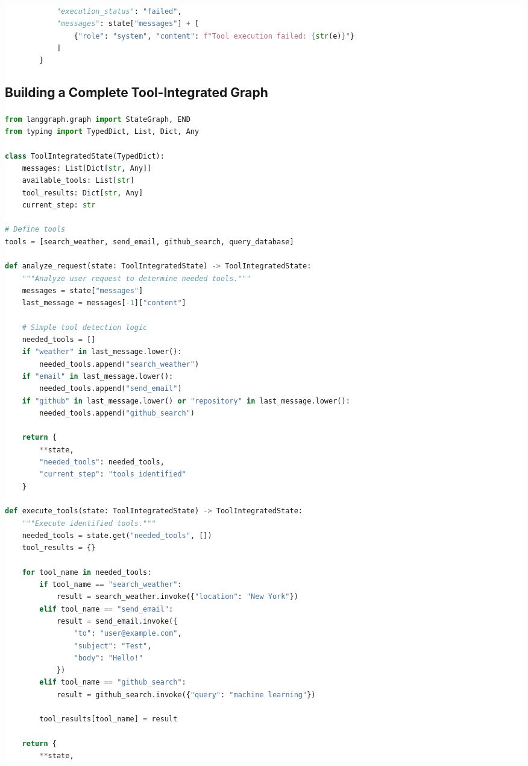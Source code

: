 ```python
            "execution_status": "failed",
            "messages": state["messages"] + [
                {"role": "system", "content": f"Tool execution failed: {str(e)}"}
            ]
        }
```

## Building a Complete Tool-Integrated Graph

```python
from langgraph.graph import StateGraph, END
from typing import TypedDict, List, Dict, Any

class ToolIntegratedState(TypedDict):
    messages: List[Dict[str, Any]]
    available_tools: List[str]
    tool_results: Dict[str, Any]
    current_step: str

# Define tools
tools = [search_weather, send_email, github_search, query_database]

def analyze_request(state: ToolIntegratedState) -> ToolIntegratedState:
    """Analyze user request to determine needed tools."""
    messages = state["messages"]
    last_message = messages[-1]["content"]

    # Simple tool detection logic
    needed_tools = []
    if "weather" in last_message.lower():
        needed_tools.append("search_weather")
    if "email" in last_message.lower():
        needed_tools.append("send_email")
    if "github" in last_message.lower() or "repository" in last_message.lower():
        needed_tools.append("github_search")

    return {
        **state,
        "needed_tools": needed_tools,
        "current_step": "tools_identified"
    }

def execute_tools(state: ToolIntegratedState) -> ToolIntegratedState:
    """Execute identified tools."""
    needed_tools = state.get("needed_tools", [])
    tool_results = {}

    for tool_name in needed_tools:
        if tool_name == "search_weather":
            result = search_weather.invoke({"location": "New York"})
        elif tool_name == "send_email":
            result = send_email.invoke({
                "to": "user@example.com",
                "subject": "Test",
                "body": "Hello!"
            })
        elif tool_name == "github_search":
            result = github_search.invoke({"query": "machine learning"})

        tool_results[tool_name] = result

    return {
        **state,
```